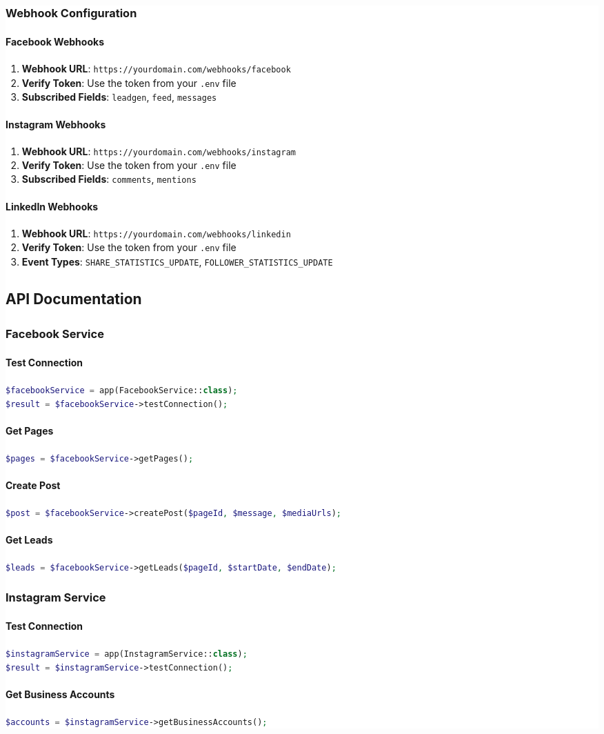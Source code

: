 ### Webhook Configuration

#### Facebook Webhooks
1. **Webhook URL**: `https://yourdomain.com/webhooks/facebook`
2. **Verify Token**: Use the token from your `.env` file
3. **Subscribed Fields**: `leadgen`, `feed`, `messages`

#### Instagram Webhooks
1. **Webhook URL**: `https://yourdomain.com/webhooks/instagram`
2. **Verify Token**: Use the token from your `.env` file
3. **Subscribed Fields**: `comments`, `mentions`

#### LinkedIn Webhooks
1. **Webhook URL**: `https://yourdomain.com/webhooks/linkedin`
2. **Verify Token**: Use the token from your `.env` file
3. **Event Types**: `SHARE_STATISTICS_UPDATE`, `FOLLOWER_STATISTICS_UPDATE`

## API Documentation

### Facebook Service

#### Test Connection
```php
$facebookService = app(FacebookService::class);
$result = $facebookService->testConnection();
```

#### Get Pages
```php
$pages = $facebookService->getPages();
```

#### Create Post
```php
$post = $facebookService->createPost($pageId, $message, $mediaUrls);
```

#### Get Leads
```php
$leads = $facebookService->getLeads($pageId, $startDate, $endDate);
```

### Instagram Service

#### Test Connection
```php
$instagramService = app(InstagramService::class);
$result = $instagramService->testConnection();
```

#### Get Business Accounts
```php
$accounts = $instagramService->getBusinessAccounts();
```
